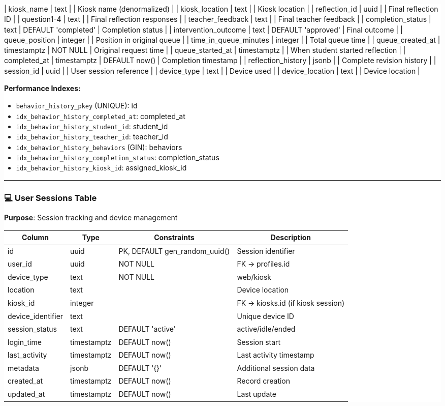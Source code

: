 | kiosk_name | text | | Kiosk name (denormalized) |
| kiosk_location | text | | Kiosk location |
| reflection_id | uuid | | Final reflection ID |
| question1-4 | text | | Final reflection responses |
| teacher_feedback | text | | Final teacher feedback |
| completion_status | text | DEFAULT 'completed' | Completion status |
| intervention_outcome | text | DEFAULT 'approved' | Final outcome |
| queue_position | integer | | Position in original queue |
| time_in_queue_minutes | integer | | Total queue time |
| queue_created_at | timestamptz | NOT NULL | Original request time |
| queue_started_at | timestamptz | | When student started reflection |
| completed_at | timestamptz | DEFAULT now() | Completion timestamp |
| reflection_history | jsonb | | Complete revision history |
| session_id | uuid | | User session reference |
| device_type | text | | Device used |
| device_location | text | | Device location |

**Performance Indexes:**
- `behavior_history_pkey` (UNIQUE): id
- `idx_behavior_history_completed_at`: completed_at
- `idx_behavior_history_student_id`: student_id
- `idx_behavior_history_teacher_id`: teacher_id
- `idx_behavior_history_behaviors` (GIN): behaviors
- `idx_behavior_history_completion_status`: completion_status
- `idx_behavior_history_kiosk_id`: assigned_kiosk_id

---

### 💻 User Sessions Table
**Purpose**: Session tracking and device management

| Column | Type | Constraints | Description |
|--------|------|-------------|-------------|
| id | uuid | PK, DEFAULT gen_random_uuid() | Session identifier |
| user_id | uuid | NOT NULL | FK → profiles.id |
| device_type | text | NOT NULL | web/kiosk |
| location | text | | Device location |
| kiosk_id | integer | | FK → kiosks.id (if kiosk session) |
| device_identifier | text | | Unique device ID |
| session_status | text | DEFAULT 'active' | active/idle/ended |
| login_time | timestamptz | DEFAULT now() | Session start |
| last_activity | timestamptz | DEFAULT now() | Last activity timestamp |
| metadata | jsonb | DEFAULT '{}' | Additional session data |
| created_at | timestamptz | DEFAULT now() | Record creation |
| updated_at | timestamptz | DEFAULT now() | Last update |